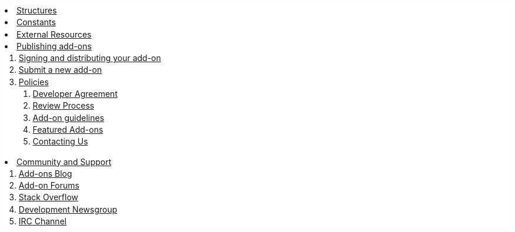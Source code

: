    <li><a href="/en-US/docs/Plugins/Guide/Structures">Structures</a></li>
   <li><a href="/en-US/docs/Plugins/Guide/Constants">Constants</a></li>
   <li><a href="/en-US/Add-ons/Plugins/External_resources_for_plugin_creation">External Resources</a></li>
  </ol>
 </li>
 <li><a href="#">Publishing add-ons</a>
  <ol>
   <li><a href="/en-US/Add-ons/Distribution">Signing and distributing your add-on</a></li>
   <li><a href="https://addons.mozilla.org/developers/addon/submit/">Submit a new add-on</a></li>
   <li><a href="/en-US/Add-ons/AMO/Policy">Policies</a>
    <ol>
     <li><a href="/en-US/Add-ons/AMO/Policy/Agreement">Developer Agreement</a></li>
     <li><a href="/en-US/Add-ons/AMO/Policy/Reviews">Review Process</a></li>
     <li><a href="/en-US/Add-ons/Add-on_guidelines">Add-on guidelines</a></li>
     <li><a href="/en-US/Add-ons/AMO/Policy/Featured">Featured Add-ons</a></li>
     <li><a href="/en-US/Add-ons/AMO/Policy/Contact">Contacting Us</a></li>
    </ol>
   </li>
  </ol>
 </li>
 <li><a href="#">Community and Support</a>
  <ol>
   <li><a href="https://blog.mozilla.org/addons">Add-ons Blog</a></li>
   <li><a href="https://forums.mozilla.org/addons">Add-on Forums</a></li>
   <li><a href="http://stackoverflow.com/questions/tagged/firefox-addon">Stack Overflow</a></li>
   <li><a href="https://groups.google.com/forum/#!forum/mozilla.dev.extensions">Development Newsgroup</a></li>
   <li><a href="irc://irc.mozilla.org/extdev">IRC Channel</a></li>
  </ol>
 </li>
</ol>

